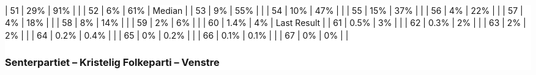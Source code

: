 | 51 | 29% | 91% |  |
| 52 | 6% | 61% | Median |
| 53 | 9% | 55% |  |
| 54 | 10% | 47% |  |
| 55 | 15% | 37% |  |
| 56 | 4% | 22% |  |
| 57 | 4% | 18% |  |
| 58 | 8% | 14% |  |
| 59 | 2% | 6% |  |
| 60 | 1.4% | 4% | Last Result |
| 61 | 0.5% | 3% |  |
| 62 | 0.3% | 2% |  |
| 63 | 2% | 2% |  |
| 64 | 0.2% | 0.4% |  |
| 65 | 0% | 0.2% |  |
| 66 | 0.1% | 0.1% |  |
| 67 | 0% | 0% |  |

### Senterpartiet – Kristelig Folkeparti – Venstre
